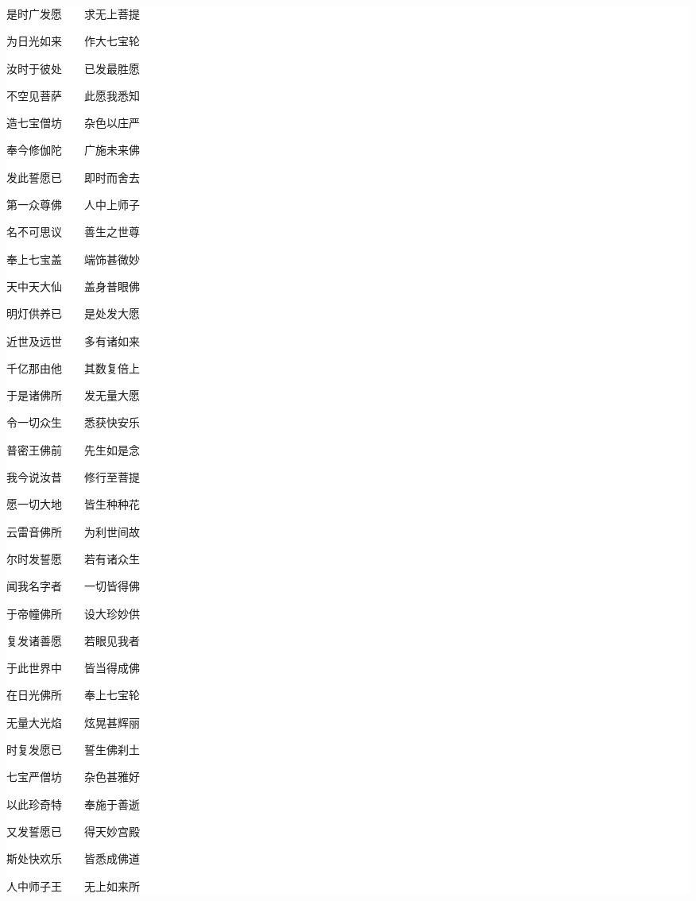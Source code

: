是时广发愿　　求无上菩提  

为日光如来　　作大七宝轮  

汝时于彼处　　已发最胜愿  

不空见菩萨　　此愿我悉知  

造七宝僧坊　　杂色以庄严  

奉今修伽陀　　广施未来佛  

发此誓愿已　　即时而舍去  

第一众尊佛　　人中上师子  

名不可思议　　善生之世尊  

奉上七宝盖　　端饰甚微妙  

天中天大仙　　盖身普眼佛  

明灯供养已　　是处发大愿  

近世及远世　　多有诸如来  

千亿那由他　　其数复倍上  

于是诸佛所　　发无量大愿  

令一切众生　　悉获快安乐  

普密王佛前　　先生如是念  

我今说汝昔　　修行至菩提  

愿一切大地　　皆生种种花  

云雷音佛所　　为利世间故  

尔时发誓愿　　若有诸众生  

闻我名字者　　一切皆得佛  

于帝幢佛所　　设大珍妙供  

复发诸善愿　　若眼见我者  

于此世界中　　皆当得成佛  

在日光佛所　　奉上七宝轮  

无量大光焰　　炫晃甚辉丽  

时复发愿已　　誓生佛刹土  

七宝严僧坊　　杂色甚雅好  

以此珍奇特　　奉施于善逝  

又发誓愿已　　得天妙宫殿  

斯处快欢乐　　皆悉成佛道  

人中师子王　　无上如来所  
